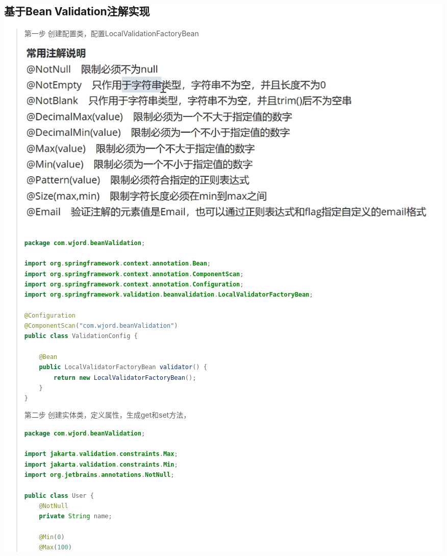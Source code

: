 

## 基于Bean Validation注解实现

> 第一步 创建配置类，配置LocalValidationFactoryBean
>
> ![image-20231117173333012](./%E5%9B%BE%E7%89%87%E5%AD%98%E5%82%A8/image-20231117173333012.png)
>
> ```java
> package com.wjord.beanValidation;
> 
> import org.springframework.context.annotation.Bean;
> import org.springframework.context.annotation.ComponentScan;
> import org.springframework.context.annotation.Configuration;
> import org.springframework.validation.beanvalidation.LocalValidatorFactoryBean;
> 
> @Configuration
> @ComponentScan("com.wjord.beanValidation")
> public class ValidationConfig {
> 
>     @Bean
>     public LocalValidatorFactoryBean validator() {
>         return new LocalValidatorFactoryBean();
>     }
> }
> 
> ```
>
> 
>
> 第二步 创建实体类，定义属性，生成get和set方法，
>
> ```java
> package com.wjord.beanValidation;
> 
> import jakarta.validation.constraints.Max;
> import jakarta.validation.constraints.Min;
> import org.jetbrains.annotations.NotNull;
> 
> public class User {
>     @NotNull
>     private String name;
> 
>     @Min(0)
>     @Max(100)